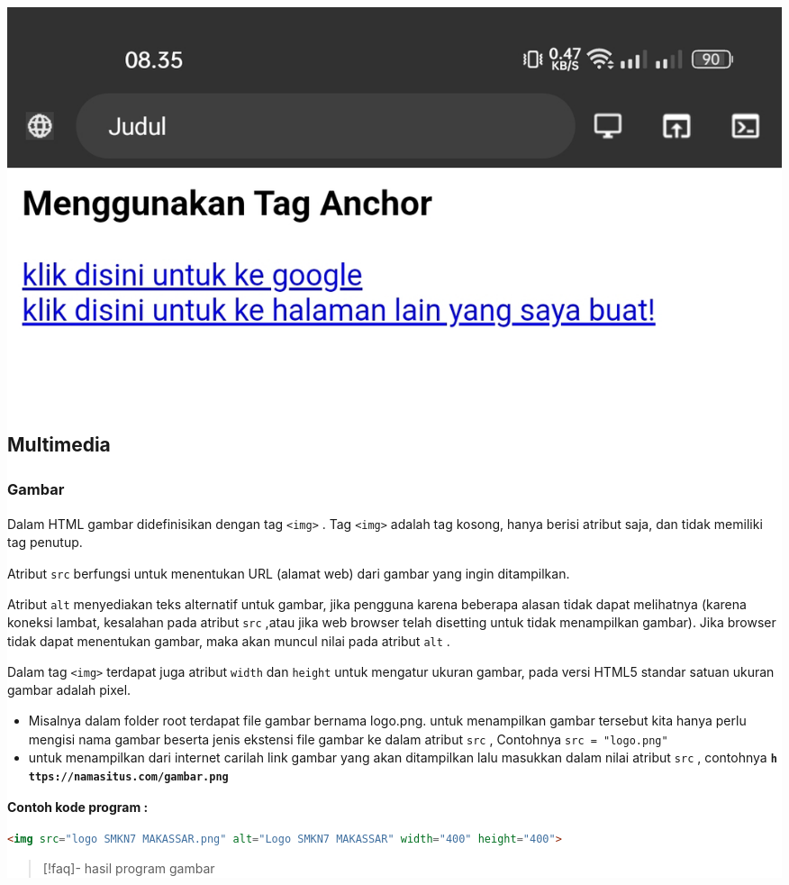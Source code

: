 ![Gambar-13](Assets/IMG_12.jpg)


## Multimedia
### Gambar
Dalam HTML gambar didefinisikan dengan tag `<img>` . Tag `<img>` adalah tag kosong, hanya berisi atribut saja, dan tidak memiliki tag penutup. 

Atribut `src` berfungsi untuk menentukan URL (alamat web) dari gambar yang ingin ditampilkan. 

Atribut `alt` menyediakan teks alternatif untuk gambar, jika pengguna karena beberapa alasan tidak dapat melihatnya (karena koneksi lambat, kesalahan pada atribut `src` ,atau jika web browser telah disetting untuk tidak menampilkan gambar). Jika browser tidak dapat menentukan gambar, maka akan muncul nilai pada atribut `alt` . 

Dalam tag `<img>` terdapat juga atribut `width` dan `height` untuk mengatur ukuran gambar, pada versi HTML5 standar satuan ukuran gambar adalah pixel. 

- Misalnya dalam folder root terdapat file gambar bernama logo.png. untuk menampilkan gambar tersebut kita hanya perlu mengisi nama gambar beserta jenis ekstensi file gambar ke dalam atribut `src` , Contohnya `src = "logo.png"` 
- untuk menampilkan dari internet carilah link gambar yang akan ditampilkan lalu masukkan dalam nilai atribut `src` , contohnya **`https://namasitus.com/gambar.png`**

**Contoh kode program :**
```html
<img src="logo SMKN7 MAKASSAR.png" alt="Logo SMKN7 MAKASSAR" width="400" height="400">
```


>[!faq]- hasil program gambar 